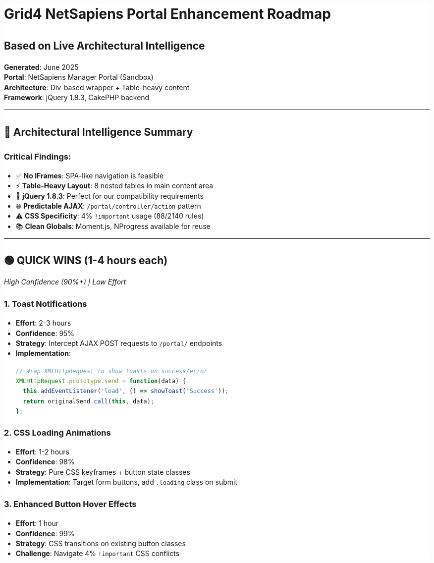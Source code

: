 # Grid4 NetSapiens Portal Enhancement Roadmap
## Based on Live Architectural Intelligence

**Generated**: June 2025  
**Portal**: NetSapiens Manager Portal (Sandbox)  
**Architecture**: Div-based wrapper + Table-heavy content  
**Framework**: jQuery 1.8.3, CakePHP backend  

---

## 🎯 **Architectural Intelligence Summary**

### **Critical Findings:**
- ✅ **No IFrames**: SPA-like navigation is feasible
- ⚡ **Table-Heavy Layout**: 8 nested tables in main content area
- 🔧 **jQuery 1.8.3**: Perfect for our compatibility requirements  
- 🌐 **Predictable AJAX**: `/portal/controller/action` pattern
- ⚠️ **CSS Specificity**: 4% `!important` usage (88/2140 rules)
- 📚 **Clean Globals**: Moment.js, NProgress available for reuse

---

## 🟢 **QUICK WINS** (1-4 hours each)
*High Confidence (90%+) | Low Effort*

### **1. Toast Notifications** 
- **Effort**: 2-3 hours
- **Confidence**: 95%
- **Strategy**: Intercept AJAX POST requests to `/portal/` endpoints
- **Implementation**: 
  ```javascript
  // Wrap XMLHttpRequest to show toasts on success/error
  XMLHttpRequest.prototype.send = function(data) {
    this.addEventListener('load', () => showToast('Success'));
    return originalSend.call(this, data);
  };
  ```

### **2. CSS Loading Animations**
- **Effort**: 1-2 hours  
- **Confidence**: 98%
- **Strategy**: Pure CSS keyframes + button state classes
- **Implementation**: Target form buttons, add `.loading` class on submit

### **3. Enhanced Button Hover Effects**
- **Effort**: 1 hour
- **Confidence**: 99%
- **Strategy**: CSS transitions on existing button classes
- **Challenge**: Navigate 4% `!important` CSS conflicts
